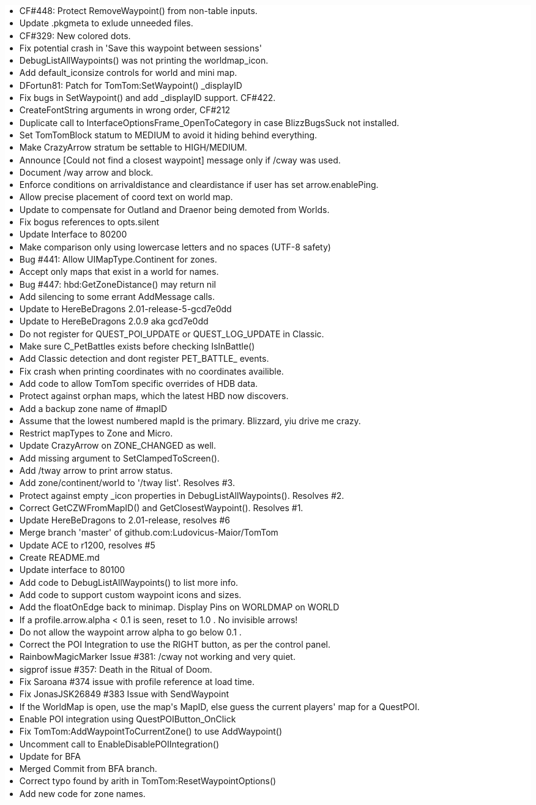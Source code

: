 - CF#448: Protect RemoveWaypoint() from non-table inputs.  
- Update .pkgmeta to exlude unneeded files.  
- CF#329: New colored dots.  
- Fix potential crash in 'Save this waypoint between sessions'  
- DebugListAllWaypoints() was not printing the worldmap\_icon.  
- Add default\_iconsize controls for world and mini map.  
- DFortun81: Patch for TomTom:SetWaypoint() _displayID  
- Fix bugs in SetWaypoint() and add _displayID support. CF#422.  
- CreateFontString arguments in wrong order, CF#212  
- Duplicate call to InterfaceOptionsFrame\_OpenToCategory in case BlizzBugsSuck not installed.  
- Set TomTomBlock statum to MEDIUM to avoid it hiding behind everything.  
- Make CrazyArrow stratum be settable to HIGH/MEDIUM.  
- Announce [Could not find a closest waypoint] message only if /cway was used.  
- Document /way arrow and block.  
- Enforce conditions on arrivaldistance and cleardistance if user has set arrow.enablePing.  
- Allow precise placement of coord text on world map.  
- Update to compensate for Outland and Draenor being demoted from Worlds.  
- Fix bogus references to opts.silent  
- Update Interface to 80200  
- Make comparison only using lowercase letters and no spaces (UTF-8 safety)  
- Bug #441:  Allow UIMapType.Continent for zones.  
- Accept only maps that exist in a world for names.  
- Bug #447: hbd:GetZoneDistance() may return nil  
- Add silencing to some errant AddMessage calls.  
- Update to HereBeDragons 2.01-release-5-gcd7e0dd  
- Update to HereBeDragons 2.0.9 aka gcd7e0dd  
- Do not register for QUEST\_POI\_UPDATE or QUEST\_LOG\_UPDATE in Classic.  
- Make sure C\_PetBattles exists before checking IsInBattle()  
- Add Classic detection and dont register PET\_BATTLE_ events.  
- Fix crash when printing coordinates with no coordinates availible.  
- Add code to allow TomTom specific overrides of HDB data.  
- Protect against orphan maps, which the latest HBD now discovers.  
- Add a backup zone name of #mapID  
- Assume that the lowest numbered mapId is the primary.  Blizzard, yiu drive me crazy.  
- Restrict mapTypes to Zone and Micro.  
- Update CrazyArrow on ZONE\_CHANGED as well.  
- Add missing argument to SetClampedToScreen().  
- Add /tway arrow to print arrow status.  
- Add zone/continent/world to '/tway list'. Resolves #3.  
- Protect against empty _icon properties in DebugListAllWaypoints().  Resolves #2.  
- Correct GetCZWFromMapID() and GetClosestWaypoint(). Resolves #1.  
- Update HereBeDragons to 2.01-release, resolves #6  
- Merge branch 'master' of github.com:Ludovicus-Maior/TomTom  
- Update ACE to r1200, resolves #5  
- Create README.md  
- Update interface to 80100  
- Add code to DebugListAllWaypoints() to list more info.  
- Add code to support custom waypoint icons and sizes.  
- Add the floatOnEdge back to minimap.  Display Pins on WORLDMAP on WORLD  
- If a profile.arrow.alpha < 0.1 is seen, reset to 1.0 .  No invisible arrows!  
- Do not allow the waypoint arrow alpha to go below 0.1 .  
- Correct the POI Integration to use the RIGHT button, as per the control panel.  
- RainbowMagicMarker Issue #381: /cway not working and very quiet.  
- sigprof issue #357: Death in the Ritual of Doom.  
- Fix Saroana #374 issue with profile reference at load time.  
- Fix JonasJSK26849 #383 Issue with SendWaypoint  
- If the WorldMap is open, use the map's MapID, else guess the current players' map for a QuestPOI.  
- Enable POI integration using QuestPOIButton\_OnClick  
- Fix TomTom:AddWaypointToCurrentZone() to use AddWaypoint()  
- Uncomment call to EnableDisablePOIIntegration()  
- Update for BFA  
- Merged Commit from BFA branch.  
- Correct typo found  by arith in  TomTom:ResetWaypointOptions()  
- Add new code for zone names.  